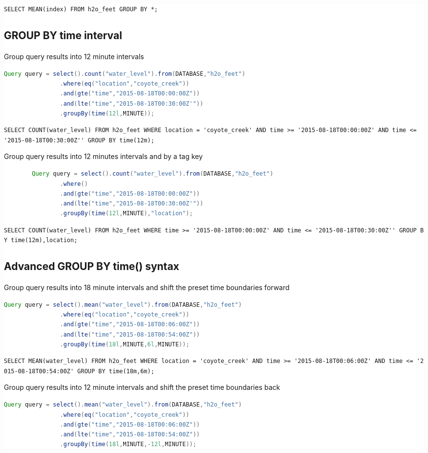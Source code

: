 ```sqlite-psql
SELECT MEAN(index) FROM h2o_feet GROUP BY *;
```

## GROUP BY time interval

Group query results into 12 minute intervals

```java
Query query = select().count("water_level").from(DATABASE,"h2o_feet")
                .where(eq("location","coyote_creek"))
                .and(gte("time","2015-08-18T00:00:00Z"))
                .and(lte("time","2015-08-18T00:30:00Z'"))
                .groupBy(time(12l,MINUTE));
```

```sqlite-psql
SELECT COUNT(water_level) FROM h2o_feet WHERE location = 'coyote_creek' AND time >= '2015-08-18T00:00:00Z' AND time <= '2015-08-18T00:30:00Z'' GROUP BY time(12m);
```

Group query results into 12 minutes intervals and by a tag key

```java
        Query query = select().count("water_level").from(DATABASE,"h2o_feet")
                .where()
                .and(gte("time","2015-08-18T00:00:00Z"))
                .and(lte("time","2015-08-18T00:30:00Z'"))
                .groupBy(time(12l,MINUTE),"location");
```

```sqlite-psql
SELECT COUNT(water_level) FROM h2o_feet WHERE time >= '2015-08-18T00:00:00Z' AND time <= '2015-08-18T00:30:00Z'' GROUP BY time(12m),location;
```

## Advanced GROUP BY time() syntax

Group query results into 18 minute intervals and shift the preset time boundaries forward

```java
Query query = select().mean("water_level").from(DATABASE,"h2o_feet")
                .where(eq("location","coyote_creek"))
                .and(gte("time","2015-08-18T00:06:00Z"))
                .and(lte("time","2015-08-18T00:54:00Z"))
                .groupBy(time(18l,MINUTE,6l,MINUTE));
```

```sqlite-psql
SELECT MEAN(water_level) FROM h2o_feet WHERE location = 'coyote_creek' AND time >= '2015-08-18T00:06:00Z' AND time <= '2015-08-18T00:54:00Z' GROUP BY time(18m,6m);
```

Group query results into 12 minute intervals and shift the preset time boundaries back

```java
Query query = select().mean("water_level").from(DATABASE,"h2o_feet")
                .where(eq("location","coyote_creek"))
                .and(gte("time","2015-08-18T00:06:00Z"))
                .and(lte("time","2015-08-18T00:54:00Z"))
                .groupBy(time(18l,MINUTE,-12l,MINUTE));
```
